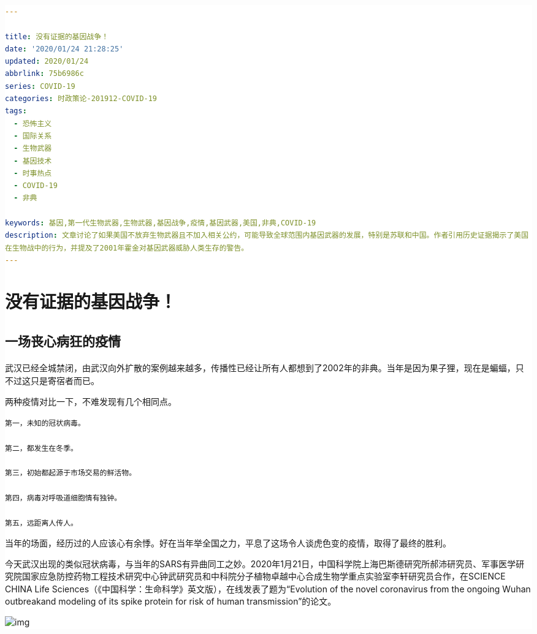 ```yaml
---

title: 没有证据的基因战争！
date: '2020/01/24 21:28:25'
updated: 2020/01/24
abbrlink: 75b6986c
series: COVID-19
categories: 时政策论-201912-COVID-19
tags: 
  - 恐怖主义
  - 国际关系
  - 生物武器
  - 基因技术
  - 时事热点
  - COVID-19
  - 非典

keywords: 基因,第一代生物武器,生物武器,基因战争,疫情,基因武器,美国,非典,COVID-19
description: 文章讨论了如果美国不放弃生物武器且不加入相关公约，可能导致全球范围内基因武器的发展，特别是苏联和中国。作者引用历史证据揭示了美国在生物战中的行为，并提及了2001年霍金对基因武器威胁人类生存的警告。
---
```


# 没有证据的基因战争！

## 一场丧心病狂的疫情

武汉已经全城禁闭，由武汉向外扩散的案例越来越多，传播性已经让所有人都想到了2002年的非典。当年是因为果子狸，现在是蝙蝠，只不过这只是寄宿者而已。

两种疫情对比一下，不难发现有几个相同点。


```text
第一，未知的冠状病毒。

第二，都发生在冬季。

第三，初始都起源于市场交易的鲜活物。

第四，病毒对呼吸道细胞情有独钟。

第五，远距离人传人。
```

当年的场面，经历过的人应该心有余悸。好在当年举全国之力，平息了这场令人谈虎色变的疫情，取得了最终的胜利。

今天武汉出现的类似冠状病毒，与当年的SARS有异曲同工之妙。2020年1月21日，中国科学院上海巴斯德研究所郝沛研究员、军事医学研究院国家应急防控药物工程技术研究中心钟武研究员和中科院分子植物卓越中心合成生物学重点实验室李轩研究员合作，在SCIENCE CHINA Life Sciences（《中国科学：生命科学》英文版），在线发表了题为“Evolution of the novel coronavirus from the ongoing Wuhan outbreakand modeling of its spike protein for risk of human transmission”的论文。

 ![img](https://cdn.nandongni.com/wp-content/uploads/2020/01/1579800562-a2b5cff4422ca7aea8b6cf7e43d4e57-2.jpg?x-oss-process=image/resize,m_fill,w_1442,h_1038#)
